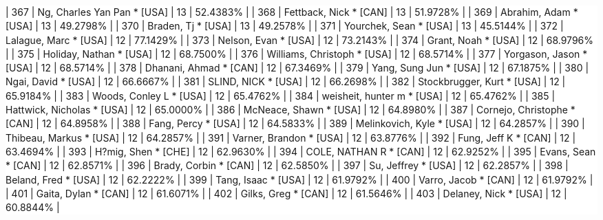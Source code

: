 | 367 | Ng, Charles Yan Pan \* [USA] | 13 | 52.4383% |
| 368 | Fettback, Nick \* [CAN] | 13 | 51.9728% |
| 369 | Abrahim, Adam \* [USA] | 13 | 49.2798% |
| 370 | Braden, Tj \* [USA] | 13 | 49.2578% |
| 371 | Yourchek, Sean \* [USA] | 13 | 45.5144% |
| 372 | Lalague, Marc \* [USA] | 12 | 77.1429% |
| 373 | Nelson, Evan \* [USA] | 12 | 73.2143% |
| 374 | Grant, Noah \* [USA] | 12 | 68.9796% |
| 375 | Holiday, Nathan \* [USA] | 12 | 68.7500% |
| 376 | Williams, Christoph \* [USA] | 12 | 68.5714% |
| 377 | Yorgason, Jason \* [USA] | 12 | 68.5714% |
| 378 | Dhanani, Ahmad \* [CAN] | 12 | 67.3469% |
| 379 | Yang, Sung Jun \* [USA] | 12 | 67.1875% |
| 380 | Ngai, David \* [USA] | 12 | 66.6667% |
| 381 | SLIND, NICK \* [USA] | 12 | 66.2698% |
| 382 | Stockbrugger, Kurt \* [USA] | 12 | 65.9184% |
| 383 | Woods, Conley L \* [USA] | 12 | 65.4762% |
| 384 | weisheit, hunter m \* [USA] | 12 | 65.4762% |
| 385 | Hattwick, Nicholas \* [USA] | 12 | 65.0000% |
| 386 | McNeace, Shawn \* [USA] | 12 | 64.8980% |
| 387 | Cornejo, Christophe \* [CAN] | 12 | 64.8958% |
| 388 | Fang, Percy \* [USA] | 12 | 64.5833% |
| 389 | Melinkovich, Kyle \* [USA] | 12 | 64.2857% |
| 390 | Thibeau, Markus \* [USA] | 12 | 64.2857% |
| 391 | Varner, Brandon \* [USA] | 12 | 63.8776% |
| 392 | Fung, Jeff K \* [CAN] | 12 | 63.4694% |
| 393 | H?mig, Shen \* [CHE] | 12 | 62.9630% |
| 394 | COLE, NATHAN R \* [CAN] | 12 | 62.9252% |
| 395 | Evans, Sean \* [CAN] | 12 | 62.8571% |
| 396 | Brady, Corbin \* [CAN] | 12 | 62.5850% |
| 397 | Su, Jeffrey \* [USA] | 12 | 62.2857% |
| 398 | Beland, Fred \* [USA] | 12 | 62.2222% |
| 399 | Tang, Isaac \* [USA] | 12 | 61.9792% |
| 400 | Varro, Jacob \* [CAN] | 12 | 61.9792% |
| 401 | Gaita, Dylan \* [CAN] | 12 | 61.6071% |
| 402 | Gilks, Greg \* [CAN] | 12 | 61.5646% |
| 403 | Delaney, Nick \* [USA] | 12 | 60.8844% |